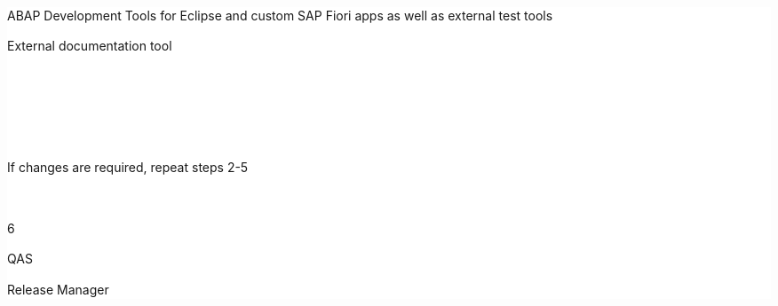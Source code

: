 

</td>
<td valign="top">

ABAP Development Tools for Eclipse and custom SAP Fiori apps as well as external test tools

External documentation tool



</td>
</tr>
<tr>
<td valign="top">

 



</td>
<td valign="top">

 



</td>
<td valign="top">

 



</td>
<td valign="top">

If changes are required, repeat steps 2-5



</td>
<td valign="top">

 



</td>
</tr>
<tr>
<td valign="top">

6



</td>
<td valign="top">

QAS



</td>
<td valign="top">

Release Manager

